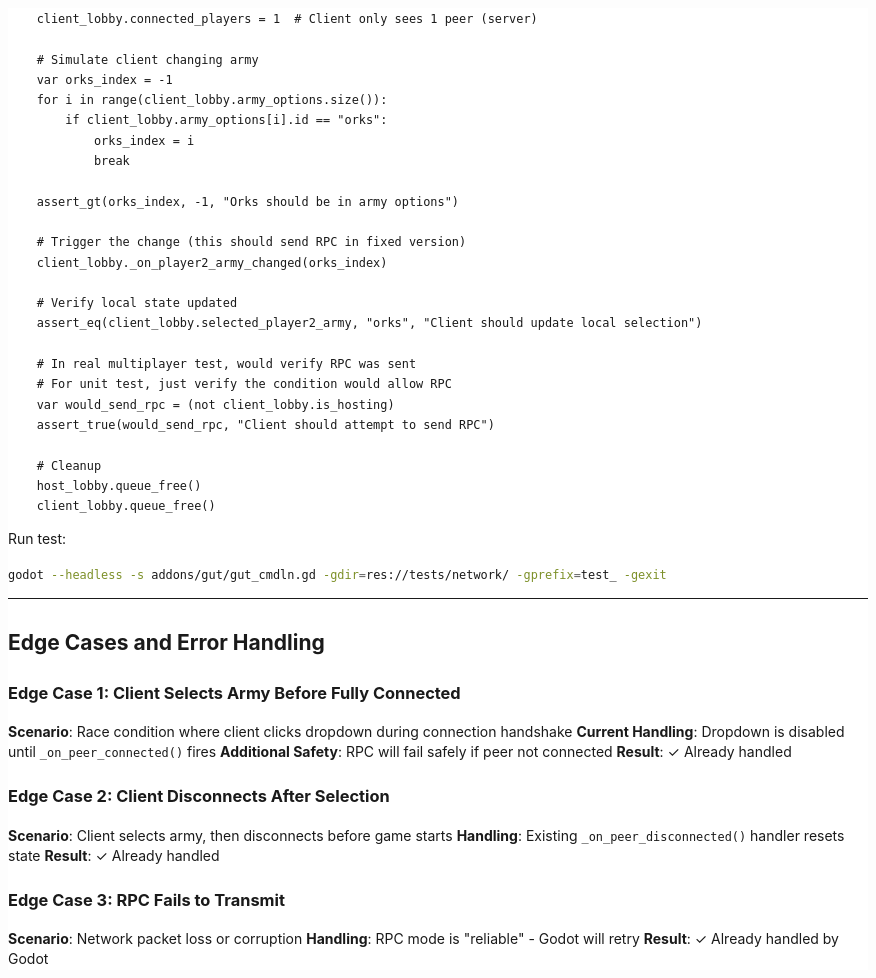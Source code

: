 ```gdscript
	client_lobby.connected_players = 1  # Client only sees 1 peer (server)

	# Simulate client changing army
	var orks_index = -1
	for i in range(client_lobby.army_options.size()):
		if client_lobby.army_options[i].id == "orks":
			orks_index = i
			break

	assert_gt(orks_index, -1, "Orks should be in army options")

	# Trigger the change (this should send RPC in fixed version)
	client_lobby._on_player2_army_changed(orks_index)

	# Verify local state updated
	assert_eq(client_lobby.selected_player2_army, "orks", "Client should update local selection")

	# In real multiplayer test, would verify RPC was sent
	# For unit test, just verify the condition would allow RPC
	var would_send_rpc = (not client_lobby.is_hosting)
	assert_true(would_send_rpc, "Client should attempt to send RPC")

	# Cleanup
	host_lobby.queue_free()
	client_lobby.queue_free()
```

Run test:
```bash
godot --headless -s addons/gut/gut_cmdln.gd -gdir=res://tests/network/ -gprefix=test_ -gexit
```

---

## Edge Cases and Error Handling

### Edge Case 1: Client Selects Army Before Fully Connected
**Scenario**: Race condition where client clicks dropdown during connection handshake
**Current Handling**: Dropdown is disabled until `_on_peer_connected()` fires
**Additional Safety**: RPC will fail safely if peer not connected
**Result**: ✓ Already handled

### Edge Case 2: Client Disconnects After Selection
**Scenario**: Client selects army, then disconnects before game starts
**Handling**: Existing `_on_peer_disconnected()` handler resets state
**Result**: ✓ Already handled

### Edge Case 3: RPC Fails to Transmit
**Scenario**: Network packet loss or corruption
**Handling**: RPC mode is "reliable" - Godot will retry
**Result**: ✓ Already handled by Godot
